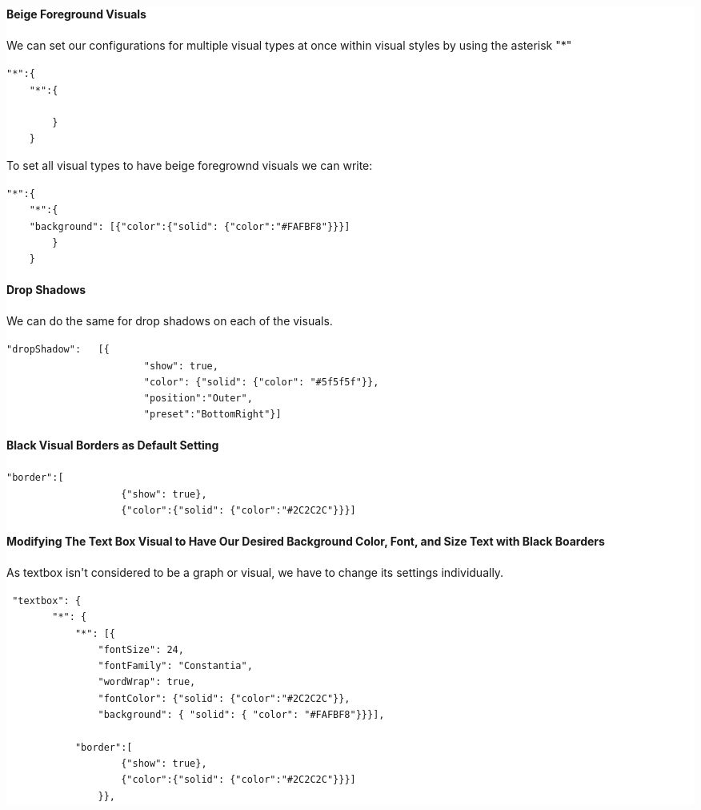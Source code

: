 ```
```

#### Beige Foreground Visuals

We can set our configurations for multiple visual types at once within visual styles by using the asterisk "*"

```
"*":{
    "*":{
 
	    }
    }
```

To set all visual types to have beige foregrownd visuals we can write:

```
"*":{
    "*":{ 
    "background": [{"color":{"solid": {"color":"#FAFBF8"}}}]
	    }
    }
```

#### Drop Shadows

We can do the same for drop shadows on each of the visuals.

```
"dropShadow":   [{
                        "show": true,
                        "color": {"solid": {"color": "#5f5f5f"}},
                        "position":"Outer",
                        "preset":"BottomRight"}]
```

#### Black Visual Borders as Default Setting

```
"border":[
                    {"show": true},
                    {"color":{"solid": {"color":"#2C2C2C"}}}]
```

#### Modifying The Text Box Visual to Have Our Desired Background Color, Font, and Size Text with Black Boarders

As textbox isn't considered to be a graph or visual, we have to change its settings individually. 

```
 "textbox": {
        "*": {
            "*": [{
                "fontSize": 24,
                "fontFamily": "Constantia",
                "wordWrap": true,
                "fontColor": {"solid": {"color":"#2C2C2C"}},
                "background": { "solid": { "color": "#FAFBF8"}}}],
                
            "border":[
                    {"show": true},
                    {"color":{"solid": {"color":"#2C2C2C"}}}]    
                }},     
```

